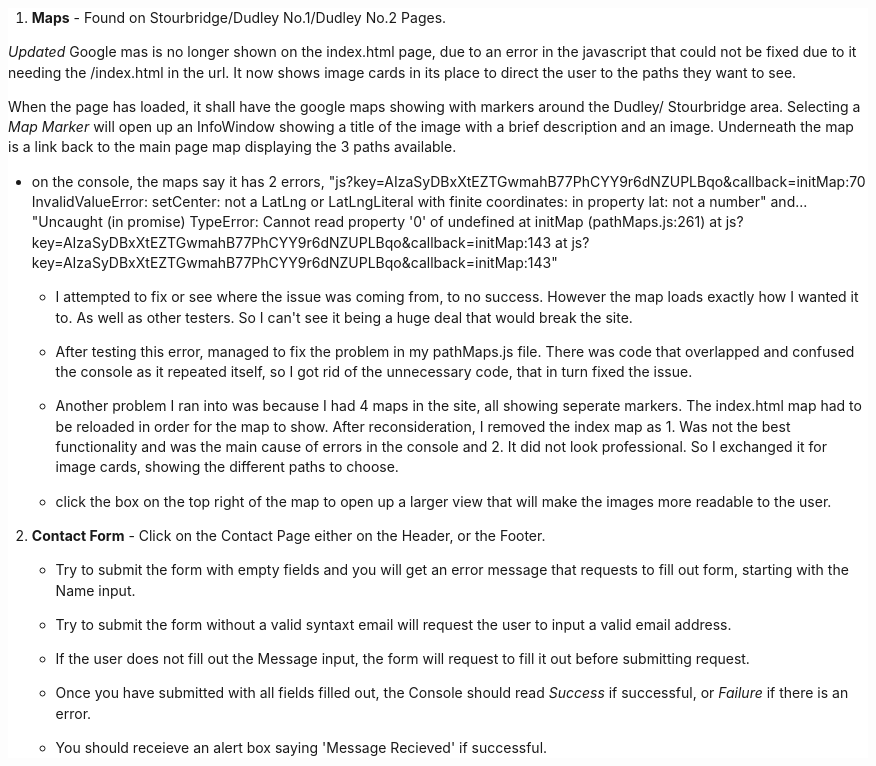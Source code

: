 1. **Maps** - Found on Stourbridge/Dudley No.1/Dudley No.2 Pages.

_Updated_
Google mas is no longer shown on the index.html page, due to an error in the javascript that could not be fixed due to it needing the 
/index.html in the url. It now shows image cards in its place to direct the user to the paths they want to see.

When the page has loaded, it shall have the google maps showing with markers around the Dudley/ Stourbridge area. Selecting a _Map Marker_ will
open up an InfoWindow showing a title of the image with a brief description and an image.
Underneath the map is a link back to the main page map displaying the 3 paths available.
  * on the console, the maps say it has 2 errors, "js?key=AIzaSyDBxXtEZTGwmahB77PhCYY9r6dNZUPLBqo&callback=initMap:70 InvalidValueError: setCenter:
   not a LatLng or LatLngLiteral with finite coordinates: in property lat: not a number"
   and...
   "Uncaught (in promise) TypeError: Cannot read property '0' of undefined
    at initMap (pathMaps.js:261)
    at js?key=AIzaSyDBxXtEZTGwmahB77PhCYY9r6dNZUPLBqo&callback=initMap:143
    at js?key=AIzaSyDBxXtEZTGwmahB77PhCYY9r6dNZUPLBqo&callback=initMap:143"

    * I attempted to fix or see where the issue was coming from, to no success. However the map loads exactly
    how I wanted it to. As well as other testers. So I can't see it being a huge deal that would break the site.
    * After testing this error, managed to fix the problem in my pathMaps.js file. There was code that overlapped and confused 
    the console as it repeated itself, so I got rid of the unnecessary code, that in turn fixed the issue.
    * Another problem I ran into was because I had 4 maps in the site, all showing seperate markers. The index.html map had to
    be reloaded in order for the map to show. After reconsideration, I removed the index map as 1. Was not the best functionality 
    and was the main cause of errors in the console and 2. It did not look professional. So I exchanged it for image cards, showing
    the different paths to choose.

    * click the box on the top right of the map to open up a larger view that will make the images more readable to the user.

2. **Contact Form** - Click on the Contact Page either on the Header, or the Footer.

     * Try to submit the form with empty fields and you will get an error message that requests to fill out form,
      starting with the Name input.

     * Try to submit the form without a valid syntaxt email will request the user to input a valid email address.

     * If the user does not fill out the Message input, the form will request to fill it out before submitting request.

     * Once you have submitted with all fields filled out, the Console should read _Success_ if successful, or _Failure_ if there is an error.
     
     * You should receieve an alert box saying 'Message Recieved' if successful.
